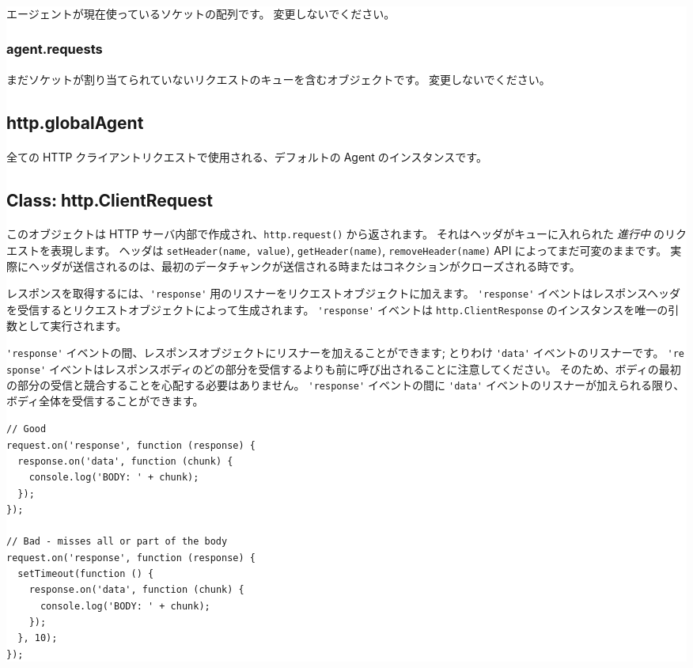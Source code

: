 

エージェントが現在使っているソケットの配列です。
変更しないでください。

### agent.requests



まだソケットが割り当てられていないリクエストのキューを含むオブジェクトです。
変更しないでください。

## http.globalAgent



全ての HTTP クライアントリクエストで使用される、デフォルトの Agent のインスタンスです。


## Class: http.ClientRequest



このオブジェクトは HTTP サーバ内部で作成され、`http.request()` から返されます。
それはヘッダがキューに入れられた _進行中_ のリクエストを表現します。
ヘッダは `setHeader(name, value)`, `getHeader(name)`, `removeHeader(name)` API によってまだ可変のままです。
実際にヘッダが送信されるのは、最初のデータチャンクが送信される時またはコネクションがクローズされる時です。



レスポンスを取得するには、`'response'` 用のリスナーをリクエストオブジェクトに加えます。
`'response'` イベントはレスポンスヘッダを受信するとリクエストオブジェクトによって生成されます。
`'response'` イベントは `http.ClientResponse` のインスタンスを唯一の引数として実行されます。



`'response'` イベントの間、レスポンスオブジェクトにリスナーを加えることができます;
とりわけ `'data'` イベントのリスナーです。
`'response'` イベントはレスポンスボディのどの部分を受信するよりも前に呼び出されることに注意してください。
そのため、ボディの最初の部分の受信と競合することを心配する必要はありません。
`'response'` イベントの間に `'data'` イベントのリスナーが加えられる限り、
ボディ全体を受信することができます。


    // Good
    request.on('response', function (response) {
      response.on('data', function (chunk) {
        console.log('BODY: ' + chunk);
      });
    });

    // Bad - misses all or part of the body
    request.on('response', function (response) {
      setTimeout(function () {
        response.on('data', function (chunk) {
          console.log('BODY: ' + chunk);
        });
      }, 10);
    });
